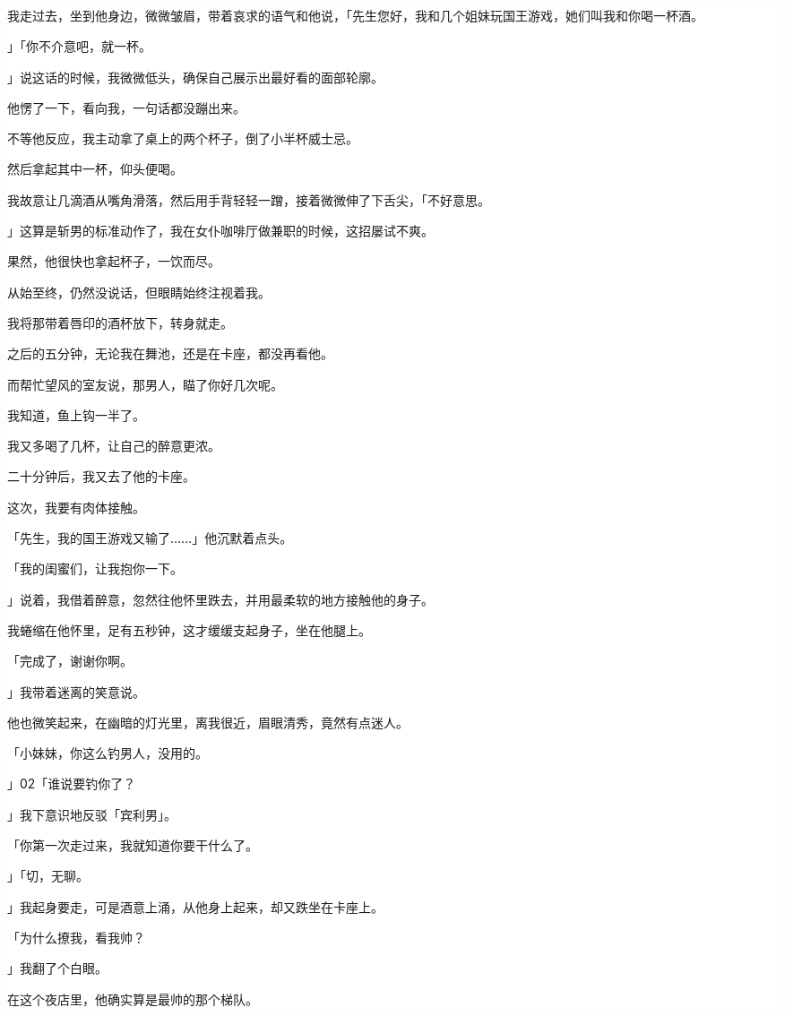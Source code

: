 我走过去，坐到他身边，微微皱眉，带着哀求的语气和他说，「先生您好，我和几个姐妹玩国王游戏，她们叫我和你喝一杯酒。

」「你不介意吧，就一杯。

」说这话的时候，我微微低头，确保自己展示出最好看的面部轮廓。

他愣了一下，看向我，一句话都没蹦出来。

不等他反应，我主动拿了桌上的两个杯子，倒了小半杯威士忌。

然后拿起其中一杯，仰头便喝。

我故意让几滴酒从嘴角滑落，然后用手背轻轻一蹭，接着微微伸了下舌尖，「不好意思。

」这算是斩男的标准动作了，我在女仆咖啡厅做兼职的时候，这招屡试不爽。

果然，他很快也拿起杯子，一饮而尽。

从始至终，仍然没说话，但眼睛始终注视着我。

我将那带着唇印的酒杯放下，转身就走。

之后的五分钟，无论我在舞池，还是在卡座，都没再看他。

而帮忙望风的室友说，那男人，瞄了你好几次呢。

我知道，鱼上钩一半了。

我又多喝了几杯，让自己的醉意更浓。

二十分钟后，我又去了他的卡座。

这次，我要有肉体接触。

「先生，我的国王游戏又输了……」他沉默着点头。

「我的闺蜜们，让我抱你一下。

」说着，我借着醉意，忽然往他怀里跌去，并用最柔软的地方接触他的身子。

我蜷缩在他怀里，足有五秒钟，这才缓缓支起身子，坐在他腿上。

「完成了，谢谢你啊。

」我带着迷离的笑意说。

他也微笑起来，在幽暗的灯光里，离我很近，眉眼清秀，竟然有点迷人。

「小妹妹，你这么钓男人，没用的。

」02「谁说要钓你了？

」我下意识地反驳「宾利男」。

「你第一次走过来，我就知道你要干什么了。

」「切，无聊。

」我起身要走，可是酒意上涌，从他身上起来，却又跌坐在卡座上。

「为什么撩我，看我帅？

」我翻了个白眼。

在这个夜店里，他确实算是最帅的那个梯队。
